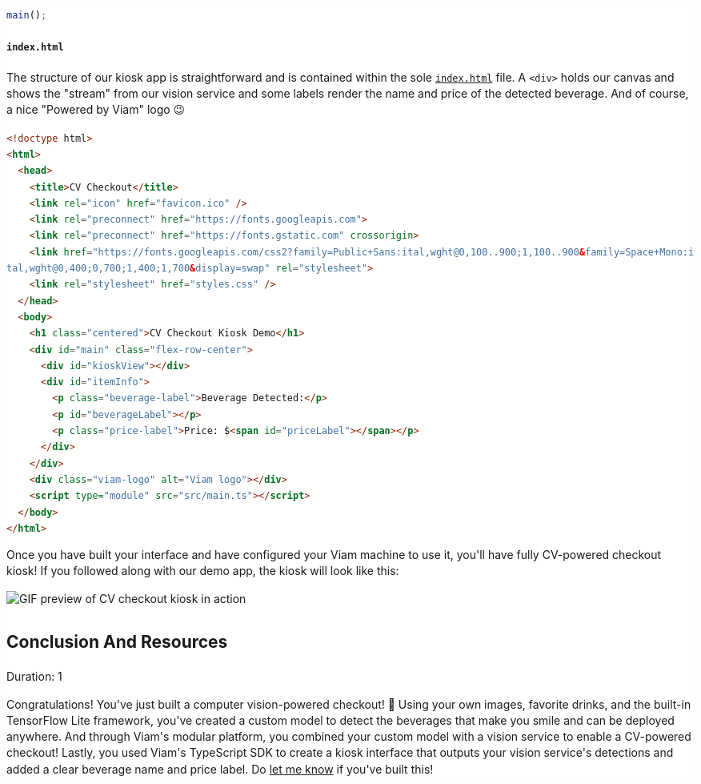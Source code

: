 ```TypeScript
main();
```

#### `index.html`

The structure of our kiosk app is straightforward and is contained within the sole [`index.html`](https://github.com/viam-devrel/cv-checkout-kiosk-demo/blob/main/index.html) file. A `<div>` holds our canvas and shows the "stream" from our vision service and some labels render the name and price of the detected beverage. And of course, a nice "Powered by Viam" logo 😉
```html
<!doctype html>
<html>
  <head>
    <title>CV Checkout</title>
    <link rel="icon" href="favicon.ico" />
    <link rel="preconnect" href="https://fonts.googleapis.com">
    <link rel="preconnect" href="https://fonts.gstatic.com" crossorigin>
    <link href="https://fonts.googleapis.com/css2?family=Public+Sans:ital,wght@0,100..900;1,100..900&family=Space+Mono:ital,wght@0,400;0,700;1,400;1,700&display=swap" rel="stylesheet">
    <link rel="stylesheet" href="styles.css" />
  </head>
  <body>
    <h1 class="centered">CV Checkout Kiosk Demo</h1>
    <div id="main" class="flex-row-center">
      <div id="kioskView"></div>
      <div id="itemInfo">
        <p class="beverage-label">Beverage Detected:</p>
        <p id="beverageLabel"></p>
        <p class="price-label">Price: $<span id="priceLabel"></span></p>
      </div>
    </div>
    <div class="viam-logo" alt="Viam logo"></div>
    <script type="module" src="src/main.ts"></script>
  </body>
</html>
```
Once you have built your interface and have configured your Viam machine to use it, you'll have fully CV-powered checkout kiosk! If you followed along with our demo app, the kiosk will look like this:

![GIF preview of CV checkout kiosk in action](assets/cv-checkout-kiosk.gif)

## Conclusion And Resources
Duration: 1

Congratulations! You've just built a computer vision-powered checkout! 🥳 Using your own images, favorite drinks, and the built-in TensorFlow Lite framework, you've created a custom model to detect the beverages that make you smile and can be deployed anywhere. And through Viam's modular platform, you combined your custom model with a vision service to enable a CV-powered checkout! Lastly, you used Viam's TypeScript SDK to create a kiosk interface that outputs your vision service's detections and added a clear beverage name and price label. Do [let me know](https://bsky.app/profile/abt.bsky.social) if you've built this!
